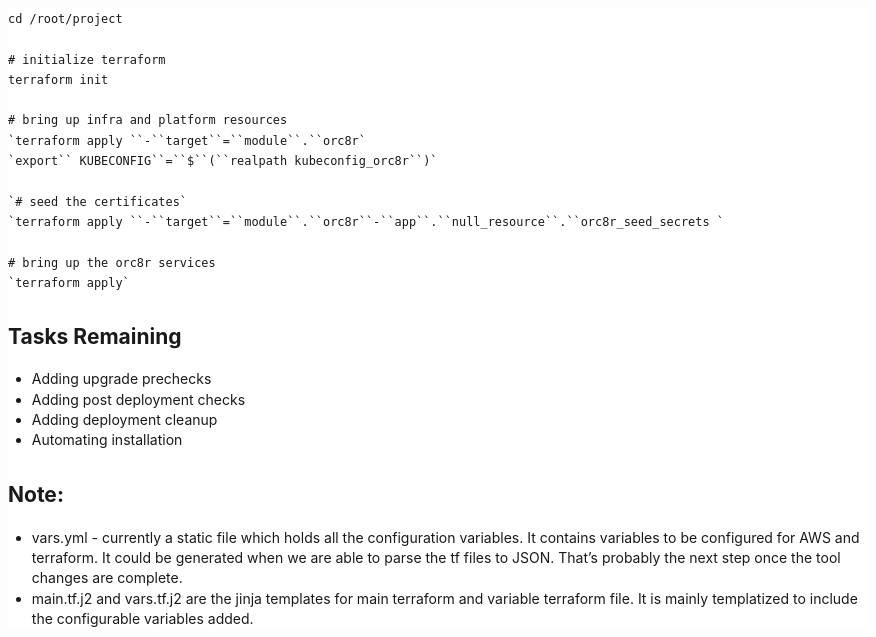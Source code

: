 ```
cd /root/project

# initialize terraform
terraform init

# bring up infra and platform resources
`terraform apply ``-``target``=``module``.``orc8r`
`export`` KUBECONFIG``=``$``(``realpath kubeconfig_orc8r``)`

`# seed the certificates`
`terraform apply ``-``target``=``module``.``orc8r``-``app``.``null_resource``.``orc8r_seed_secrets `

# bring up the orc8r services
`terraform apply`

```

## Tasks Remaining

* Adding upgrade prechecks
* Adding post deployment checks
* Adding deployment cleanup
* Automating installation

## Note:

* vars.yml - currently a static file which holds all the configuration variables. It contains variables to be configured for AWS and terraform. It could be generated when we are able to parse the tf files to JSON. That’s probably the next step once the tool changes are complete.
* main.tf.j2 and vars.tf.j2 are the jinja templates for main terraform and variable terraform file. It is mainly templatized to include the configurable variables added.



